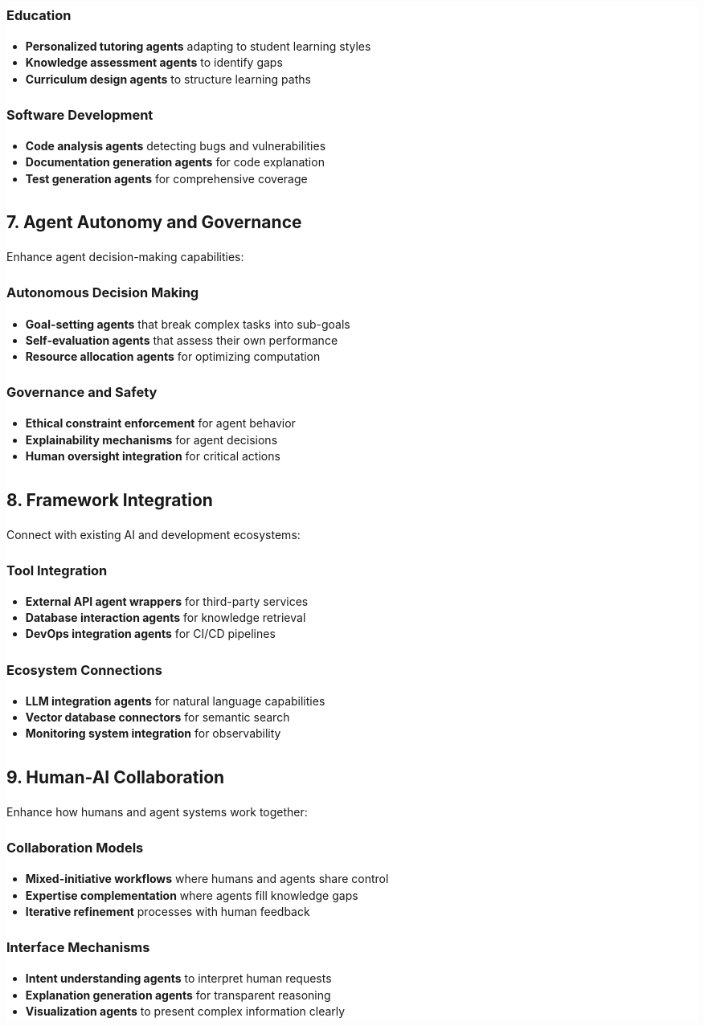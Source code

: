 ### Education
- **Personalized tutoring agents** adapting to student learning styles
- **Knowledge assessment agents** to identify gaps
- **Curriculum design agents** to structure learning paths

### Software Development
- **Code analysis agents** detecting bugs and vulnerabilities
- **Documentation generation agents** for code explanation
- **Test generation agents** for comprehensive coverage

## 7. Agent Autonomy and Governance

Enhance agent decision-making capabilities:

### Autonomous Decision Making
- **Goal-setting agents** that break complex tasks into sub-goals
- **Self-evaluation agents** that assess their own performance
- **Resource allocation agents** for optimizing computation

### Governance and Safety
- **Ethical constraint enforcement** for agent behavior
- **Explainability mechanisms** for agent decisions
- **Human oversight integration** for critical actions

## 8. Framework Integration

Connect with existing AI and development ecosystems:

### Tool Integration
- **External API agent wrappers** for third-party services
- **Database interaction agents** for knowledge retrieval
- **DevOps integration agents** for CI/CD pipelines

### Ecosystem Connections
- **LLM integration agents** for natural language capabilities
- **Vector database connectors** for semantic search
- **Monitoring system integration** for observability

## 9. Human-AI Collaboration

Enhance how humans and agent systems work together:

### Collaboration Models
- **Mixed-initiative workflows** where humans and agents share control
- **Expertise complementation** where agents fill knowledge gaps
- **Iterative refinement** processes with human feedback

### Interface Mechanisms
- **Intent understanding agents** to interpret human requests
- **Explanation generation agents** for transparent reasoning
- **Visualization agents** to present complex information clearly
